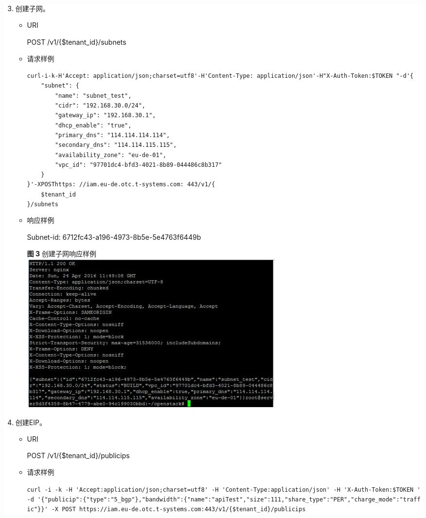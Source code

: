 3.  创建子网。
    -   URI

        POST /v1/\{$tenant\_id\}/subnets

    -   请求样例

        ```
        curl-i-k-H'Accept: application/json;charset=utf8'-H'Content-Type: application/json'-H"X-Auth-Token:$TOKEN "-d'{
            "subnet": {
                "name": "subnet_test",
                "cidr": "192.168.30.0/24",
                "gateway_ip": "192.168.30.1",
                "dhcp_enable": "true",
                "primary_dns": "114.114.114.114",
                "secondary_dns": "114.114.115.115",
                "availability_zone": "eu-de-01",
                "vpc_id": "97701dc4-bfd3-4021-8b89-044486c8b317"
            }
        }'-XPOSThttps: //iam.eu-de.otc.t-systems.com: 443/v1/{
            $tenant_id
        }/subnets
        ```

    -   响应样例

        Subnet-id: 6712fc43-a196-4973-8b5e-5e4763f6449b

        **图 3**  创建子网响应样例<a name="fig1940415127316"></a>  
        ![](figures/创建子网响应样例.jpg "创建子网响应样例")

4.  创建EIP。
    -   URI

        POST /v1/\{$tenant\_id\}/publicips

    -   请求样例

        ```
        curl -i -k -H 'Accept:application/json;charset=utf8' -H 'Content-Type:application/json' -H 'X-Auth-Token:$TOKEN ' -d '{"publicip":{"type":"5_bgp"},"bandwidth":{"name":"apiTest","size":111,"share_type":"PER","charge_mode":"traffic"}}' -X POST https://iam.eu-de.otc.t-systems.com:443/v1/{$tenant_id}/publicips
        ```
